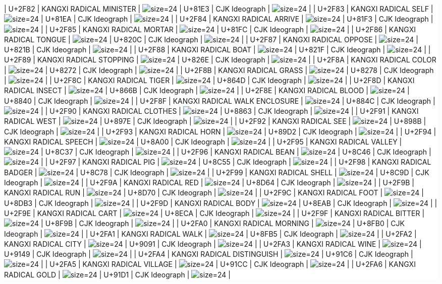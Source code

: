 | U+2F82 | KANGXI RADICAL MINISTER | ![size=24](/assets/img/genglyphsvg/u2f82.svg) | U+81E3 | CJK Ideograph | ![size=24](/assets/img/genglyphsvg/u81e3.svg) |
| U+2F83 | KANGXI RADICAL SELF | ![size=24](/assets/img/genglyphsvg/u2f83.svg) | U+81EA | CJK Ideograph | ![size=24](/assets/img/genglyphsvg/u81ea.svg) |
| U+2F84 | KANGXI RADICAL ARRIVE | ![size=24](/assets/img/genglyphsvg/u2f84.svg) | U+81F3 | CJK Ideograph | ![size=24](/assets/img/genglyphsvg/u81f3.svg) |
| U+2F85 | KANGXI RADICAL MORTAR | ![size=24](/assets/img/genglyphsvg/u2f85.svg) | U+81FC | CJK Ideograph | ![size=24](/assets/img/genglyphsvg/u81fc.svg) |
| U+2F86 | KANGXI RADICAL TONGUE | ![size=24](/assets/img/genglyphsvg/u2f86.svg) | U+820C | CJK Ideograph | ![size=24](/assets/img/genglyphsvg/u820c.svg) |
| U+2F87 | KANGXI RADICAL OPPOSE | ![size=24](/assets/img/genglyphsvg/u2f87.svg) | U+821B | CJK Ideograph | ![size=24](/assets/img/genglyphsvg/u821b.svg) |
| U+2F88 | KANGXI RADICAL BOAT | ![size=24](/assets/img/genglyphsvg/u2f88.svg) | U+821F | CJK Ideograph | ![size=24](/assets/img/genglyphsvg/u821f.svg) |
| U+2F89 | KANGXI RADICAL STOPPING | ![size=24](/assets/img/genglyphsvg/u2f89.svg) | U+826E | CJK Ideograph | ![size=24](/assets/img/genglyphsvg/u826e.svg) |
| U+2F8A | KANGXI RADICAL COLOR | ![size=24](/assets/img/genglyphsvg/u2f8a.svg) | U+8272 | CJK Ideograph | ![size=24](/assets/img/genglyphsvg/u8272.svg) |
| U+2F8B | KANGXI RADICAL GRASS | ![size=24](/assets/img/genglyphsvg/u2f8b.svg) | U+8278 | CJK Ideograph | ![size=24](/assets/img/genglyphsvg/u8278.svg) |
| U+2F8C | KANGXI RADICAL TIGER | ![size=24](/assets/img/genglyphsvg/u2f8c.svg) | U+864D | CJK Ideograph | ![size=24](/assets/img/genglyphsvg/u864d.svg) |
| U+2F8D | KANGXI RADICAL INSECT | ![size=24](/assets/img/genglyphsvg/u2f8d.svg) | U+866B | CJK Ideograph | ![size=24](/assets/img/genglyphsvg/u866b.svg) |
| U+2F8E | KANGXI RADICAL BLOOD | ![size=24](/assets/img/genglyphsvg/u2f8e.svg) | U+8840 | CJK Ideograph | ![size=24](/assets/img/genglyphsvg/u8840.svg) |
| U+2F8F | KANGXI RADICAL WALK ENCLOSURE | ![size=24](/assets/img/genglyphsvg/u2f8f.svg) | U+884C | CJK Ideograph | ![size=24](/assets/img/genglyphsvg/u884c.svg) |
| U+2F90 | KANGXI RADICAL CLOTHES | ![size=24](/assets/img/genglyphsvg/u2f90.svg) | U+8863 | CJK Ideograph | ![size=24](/assets/img/genglyphsvg/u8863.svg) |
| U+2F91 | KANGXI RADICAL WEST | ![size=24](/assets/img/genglyphsvg/u2f91.svg) | U+897E | CJK Ideograph | ![size=24](/assets/img/genglyphsvg/u897e.svg) |
| U+2F92 | KANGXI RADICAL SEE | ![size=24](/assets/img/genglyphsvg/u2f92.svg) | U+898B | CJK Ideograph | ![size=24](/assets/img/genglyphsvg/u898b.svg) |
| U+2F93 | KANGXI RADICAL HORN | ![size=24](/assets/img/genglyphsvg/u2f93.svg) | U+89D2 | CJK Ideograph | ![size=24](/assets/img/genglyphsvg/u89d2.svg) |
| U+2F94 | KANGXI RADICAL SPEECH | ![size=24](/assets/img/genglyphsvg/u2f94.svg) | U+8A00 | CJK Ideograph | ![size=24](/assets/img/genglyphsvg/u8a00.svg) |
| U+2F95 | KANGXI RADICAL VALLEY | ![size=24](/assets/img/genglyphsvg/u2f95.svg) | U+8C37 | CJK Ideograph | ![size=24](/assets/img/genglyphsvg/u8c37.svg) |
| U+2F96 | KANGXI RADICAL BEAN | ![size=24](/assets/img/genglyphsvg/u2f96.svg) | U+8C46 | CJK Ideograph | ![size=24](/assets/img/genglyphsvg/u8c46.svg) |
| U+2F97 | KANGXI RADICAL PIG | ![size=24](/assets/img/genglyphsvg/u2f97.svg) | U+8C55 | CJK Ideograph | ![size=24](/assets/img/genglyphsvg/u8c55.svg) |
| U+2F98 | KANGXI RADICAL BADGER | ![size=24](/assets/img/genglyphsvg/u2f98.svg) | U+8C78 | CJK Ideograph | ![size=24](/assets/img/genglyphsvg/u8c78.svg) |
| U+2F99 | KANGXI RADICAL SHELL | ![size=24](/assets/img/genglyphsvg/u2f99.svg) | U+8C9D | CJK Ideograph | ![size=24](/assets/img/genglyphsvg/u8c9d.svg) |
| U+2F9A | KANGXI RADICAL RED | ![size=24](/assets/img/genglyphsvg/u2f9a.svg) | U+8D64 | CJK Ideograph | ![size=24](/assets/img/genglyphsvg/u8d64.svg) |
| U+2F9B | KANGXI RADICAL RUN | ![size=24](/assets/img/genglyphsvg/u2f9b.svg) | U+8D70 | CJK Ideograph | ![size=24](/assets/img/genglyphsvg/u8d70.svg) |
| U+2F9C | KANGXI RADICAL FOOT | ![size=24](/assets/img/genglyphsvg/u2f9c.svg) | U+8DB3 | CJK Ideograph | ![size=24](/assets/img/genglyphsvg/u8db3.svg) |
| U+2F9D | KANGXI RADICAL BODY | ![size=24](/assets/img/genglyphsvg/u2f9d.svg) | U+8EAB | CJK Ideograph | ![size=24](/assets/img/genglyphsvg/u8eab.svg) |
| U+2F9E | KANGXI RADICAL CART | ![size=24](/assets/img/genglyphsvg/u2f9e.svg) | U+8ECA | CJK Ideograph | ![size=24](/assets/img/genglyphsvg/u8eca.svg) |
| U+2F9F | KANGXI RADICAL BITTER | ![size=24](/assets/img/genglyphsvg/u2f9f.svg) | U+8F9B | CJK Ideograph | ![size=24](/assets/img/genglyphsvg/u8f9b.svg) |
| U+2FA0 | KANGXI RADICAL MORNING | ![size=24](/assets/img/genglyphsvg/u2fa0.svg) | U+8FB0 | CJK Ideograph | ![size=24](/assets/img/genglyphsvg/u8fb0.svg) |
| U+2FA1 | KANGXI RADICAL WALK | ![size=24](/assets/img/genglyphsvg/u2fa1.svg) | U+8FB5 | CJK Ideograph | ![size=24](/assets/img/genglyphsvg/u8fb5.svg) |
| U+2FA2 | KANGXI RADICAL CITY | ![size=24](/assets/img/genglyphsvg/u2fa2.svg) | U+9091 | CJK Ideograph | ![size=24](/assets/img/genglyphsvg/u9091.svg) |
| U+2FA3 | KANGXI RADICAL WINE | ![size=24](/assets/img/genglyphsvg/u2fa3.svg) | U+9149 | CJK Ideograph | ![size=24](/assets/img/genglyphsvg/u9149.svg) |
| U+2FA4 | KANGXI RADICAL DISTINGUISH | ![size=24](/assets/img/genglyphsvg/u2fa4.svg) | U+91C6 | CJK Ideograph | ![size=24](/assets/img/genglyphsvg/u91c6.svg) |
| U+2FA5 | KANGXI RADICAL VILLAGE | ![size=24](/assets/img/genglyphsvg/u2fa5.svg) | U+91CC | CJK Ideograph | ![size=24](/assets/img/genglyphsvg/u91cc.svg) |
| U+2FA6 | KANGXI RADICAL GOLD | ![size=24](/assets/img/genglyphsvg/u2fa6.svg) | U+91D1 | CJK Ideograph | ![size=24](/assets/img/genglyphsvg/u91d1.svg) |